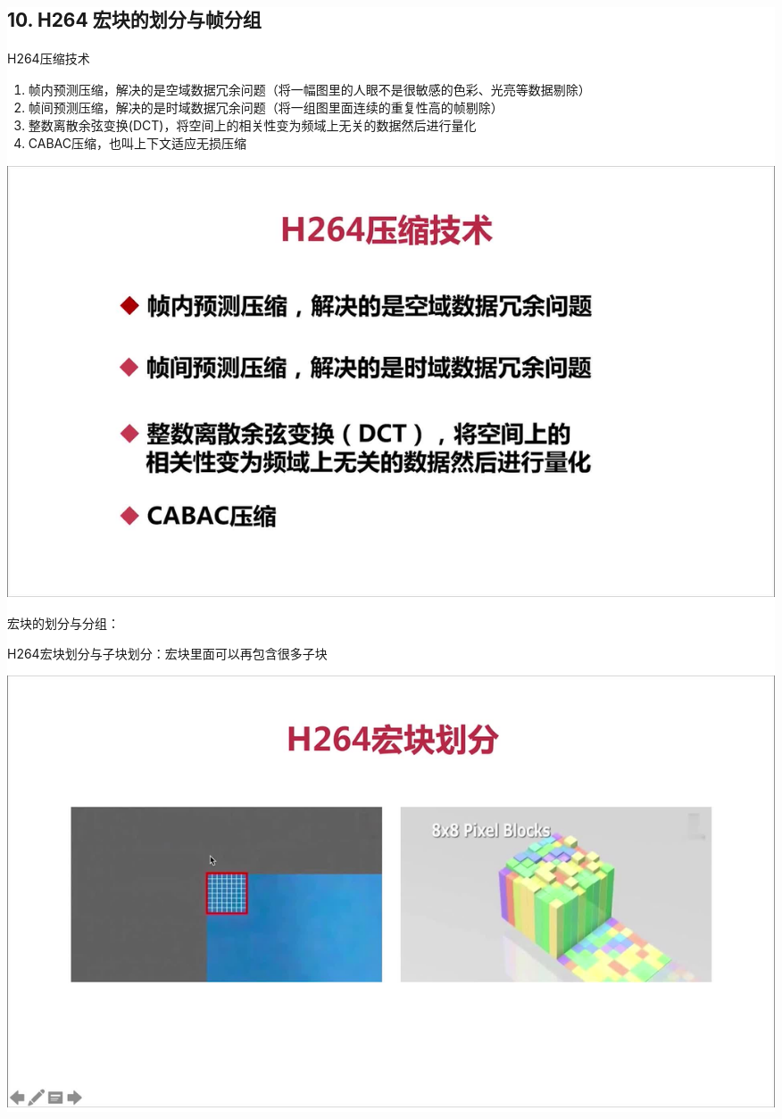 ## 10. H264 宏块的划分与帧分组

H264压缩技术

1. 帧内预测压缩，解决的是空域数据冗余问题（将一幅图里的人眼不是很敏感的色彩、光亮等数据剔除）
2. 帧间预测压缩，解决的是时域数据冗余问题（将一组图里面连续的重复性高的帧剔除）
3. 整数离散余弦变换(DCT)，将空间上的相关性变为频域上无关的数据然后进行量化
4. CABAC压缩，也叫上下文适应无损压缩

![H264压缩技术](移动端音视频入门/H264压缩技术.png)

宏块的划分与分组：

H264宏块划分与子块划分：宏块里面可以再包含很多子块

![H264宏块划分](移动端音视频入门/H264宏块划分.png)
